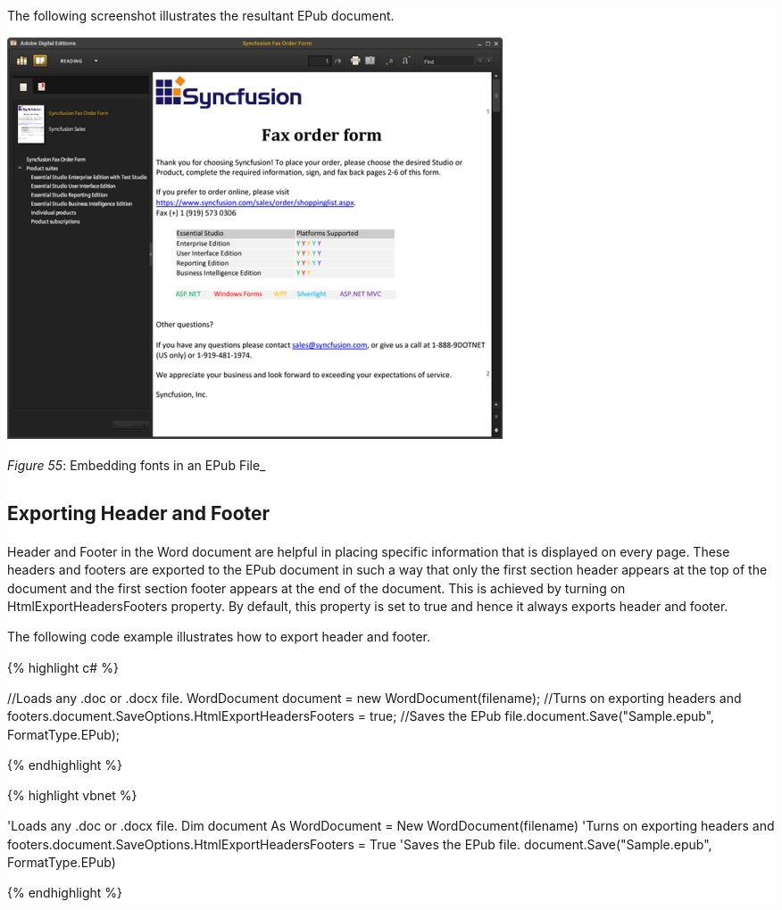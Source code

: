 The following screenshot illustrates the resultant EPub document.

![](Styles-and-Formatting_images/Styles-and-Formatting_img14.png)



_Figure_ _55_: Embedding fonts in an EPub File_



## Exporting Header and Footer



Header and Footer in the Word document are helpful in placing specific information that is displayed on every page. These headers and footers are exported to the EPub document in such a way that only the first section header appears at the top of the document and the first section footer appears at the end of the document. This is achieved by turning on HtmlExportHeadersFooters property. By default, this property is set to true and hence it always exports header and footer.

The following code example illustrates how to export header and footer.

{% highlight c# %}

//Loads any .doc or .docx file.
WordDocument document = new WordDocument(filename);
//Turns on exporting headers and footers.document.SaveOptions.HtmlExportHeadersFooters = true;
//Saves the EPub file.document.Save("Sample.epub", FormatType.EPub);

{% endhighlight %}

{% highlight vbnet %}

'Loads any .doc or .docx file.
Dim document As WordDocument = New WordDocument(filename)
'Turns on exporting headers and footers.document.SaveOptions.HtmlExportHeadersFooters = True
'Saves the EPub file.   document.Save("Sample.epub", FormatType.EPub)

{% endhighlight %}
